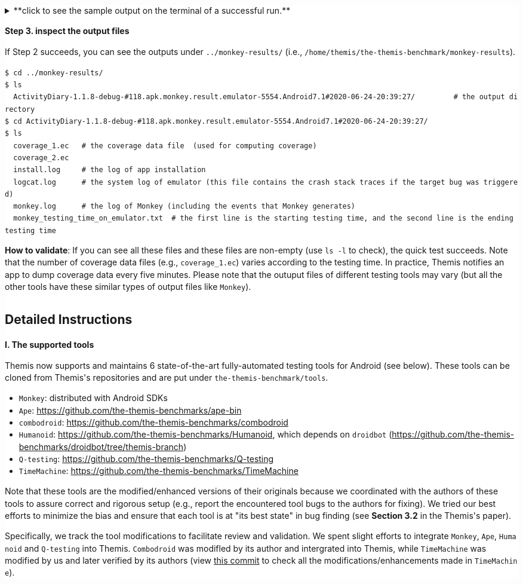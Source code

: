 <details><summary>**click to see the sample output on the terminal of a successful run.**</summary></details>

**Step 3. inspect the output files**

If Step 2 succeeds, you can see the outputs under `../monkey-results/` (i.e., `/home/themis/the-themis-benchmark/monkey-results`). 

```
$ cd ../monkey-results/
$ ls
  ActivityDiary-1.1.8-debug-#118.apk.monkey.result.emulator-5554.Android7.1#2020-06-24-20:39:27/         # the output directory
$ cd ActivityDiary-1.1.8-debug-#118.apk.monkey.result.emulator-5554.Android7.1#2020-06-24-20:39:27/
$ ls
  coverage_1.ec   # the coverage data file  (used for computing coverage)
  coverage_2.ec 
  install.log     # the log of app installation
  logcat.log      # the system log of emulator (this file contains the crash stack traces if the target bug was triggered)
  monkey.log      # the log of Monkey (including the events that Monkey generates)
  monkey_testing_time_on_emulator.txt  # the first line is the starting testing time, and the second line is the ending testing time
```

**How to validate**: If you can see all these files and these files are non-empty (use `ls -l` to check), the quick test succeeds. Note that the number of coverage data files (e.g., `coverage_1.ec`) varies according to the testing time. In practice, Themis notifies an app to dump coverage data every five minutes.
Please note that the outuput files of different testing tools may vary (but all the other tools have these similar types of output files like `Monkey`).


## Detailed Instructions 

**I. The supported tools**

Themis now supports and maintains 6 state-of-the-art fully-automated testing tools for Android (see below). These tools can be cloned from Themis's repositories and are put under `the-themis-benchmark/tools`.

* `Monkey`: distributed with Android SDKs
* `Ape`: https://github.com/the-themis-benchmarks/ape-bin
* `combodroid`: https://github.com/the-themis-benchmarks/combodroid
* `Humanoid`: https://github.com/the-themis-benchmarks/Humanoid, which depends on `droidbot` (https://github.com/the-themis-benchmarks/droidbot/tree/themis-branch)
* `Q-testing`: https://github.com/the-themis-benchmarks/Q-testing
* `TimeMachine`: https://github.com/the-themis-benchmarks/TimeMachine

Note that these tools are the modified/enhanced versions of their originals because we coordinated with the authors of these tools to assure correct and rigorous setup (e.g., report the encountered tool bugs to the authors for fixing). We tried our best efforts to minimize the bias and ensure that each tool is at "its best state" in bug finding (see **Section 3.2** in the Themis's paper).

Specifically, we track the tool modifications to facilitate review and validation. We spent slight efforts to integrate `Monkey`, `Ape`, `Humanoid` and `Q-testing` into Themis. `Combodroid` was modifled by its author and intergrated into Themis, while `TimeMachine` was modified by us and later verified by its authors (view [this commit](https://github.com/the-themis-benchmarks/TimeMachine/commit/b5bafb28fae26cc0dff2e36599c1af6c166ce48c) to check all the modifications/enhancements made in `TimeMachine`).
